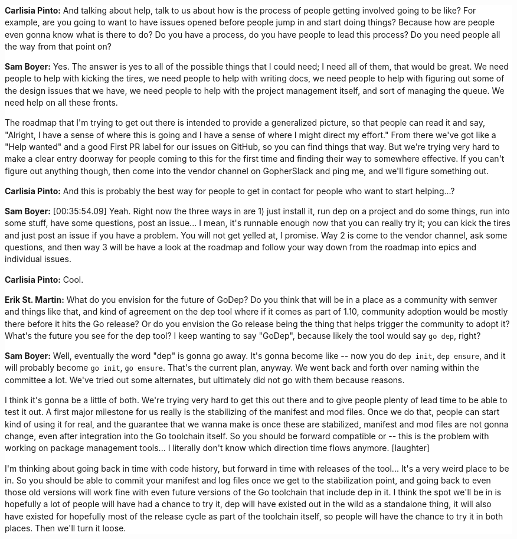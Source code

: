 **Carlisia Pinto:** And talking about help, talk to us about how is the process of people getting involved going to be like? For example, are you going to want to have issues opened before people jump in and start doing things? Because how are people even gonna know what is there to do? Do you have a process, do you have people to lead this process? Do you need people all the way from that point on?

**Sam Boyer:** Yes. The answer is yes to all of the possible things that I could need; I need all of them, that would be great. We need people to help with kicking the tires, we need people to help with writing docs, we need people to help with figuring out some of the design issues that we have, we need people to help with the project management itself, and sort of managing the queue. We need help on all these fronts.

The roadmap that I'm trying to get out there is intended to provide a generalized picture, so that people can read it and say, "Alright, I have a sense of where this is going and I have a sense of where I might direct my effort." From there we've got like a "Help wanted" and a good First PR label for our issues on GitHub, so you can find things that way. But we're trying very hard to make a clear entry doorway for people coming to this for the first time and finding their way to somewhere effective. If you can't figure out anything though, then come into the vendor channel on GopherSlack and ping me, and we'll figure something out.

**Carlisia Pinto:** And this is probably the best way for people to get in contact for people who want to start helping...?

**Sam Boyer:** \[00:35:54.09\] Yeah. Right now the three ways in are 1) just install it, run dep on a project and do some things, run into some stuff, have some questions, post an issue... I mean, it's runnable enough now that you can really try it; you can kick the tires and just post an issue if you have a problem. You will not get yelled at, I promise. Way 2 is come to the vendor channel, ask some questions, and then way 3 will be have a look at the roadmap and follow your way down from the roadmap into epics and individual issues.

**Carlisia Pinto:** Cool.

**Erik St. Martin:** What do you envision for the future of GoDep? Do you think that will be in a place as a community with semver and things like that, and kind of agreement on the dep tool where if it comes as part of 1.10, community adoption would be mostly there before it hits the Go release? Or do you envision the Go release being the thing that helps trigger the community to adopt it? What's the future you see for the dep tool? I keep wanting to say "GoDep", because likely the tool would say `go dep`, right?

**Sam Boyer:** Well, eventually the word "dep" is gonna go away. It's gonna become like -- now you do `dep init`, `dep ensure`, and it will probably become `go init`, `go ensure`. That's the current plan, anyway. We went back and forth over naming within the committee a lot. We've tried out some alternates, but ultimately did not go with them because reasons.

I think it's gonna be a little of both. We're trying very hard to get this out there and to give people plenty of lead time to be able to test it out. A first major milestone for us really is the stabilizing of the manifest and mod files. Once we do that, people can start kind of using it for real, and the guarantee that we wanna make is once these are stabilized, manifest and mod files are not gonna change, even after integration into the Go toolchain itself. So you should be forward compatible or -- this is the problem with working on package management tools... I literally don't know which direction time flows anymore. \[laughter\]

I'm thinking about going back in time with code history, but forward in time with releases of the tool... It's a very weird place to be in. So you should be able to commit your manifest and log files once we get to the stabilization point, and going back to even those old versions will work fine with even future versions of the Go toolchain that include dep in it.
I think the spot we'll be in is hopefully a lot of people will have had a chance to try it, dep will have existed out in the wild as a standalone thing, it will also have existed for hopefully most of the release cycle as part of the toolchain itself, so people will have the chance to try it in both places. Then we'll turn it loose.
